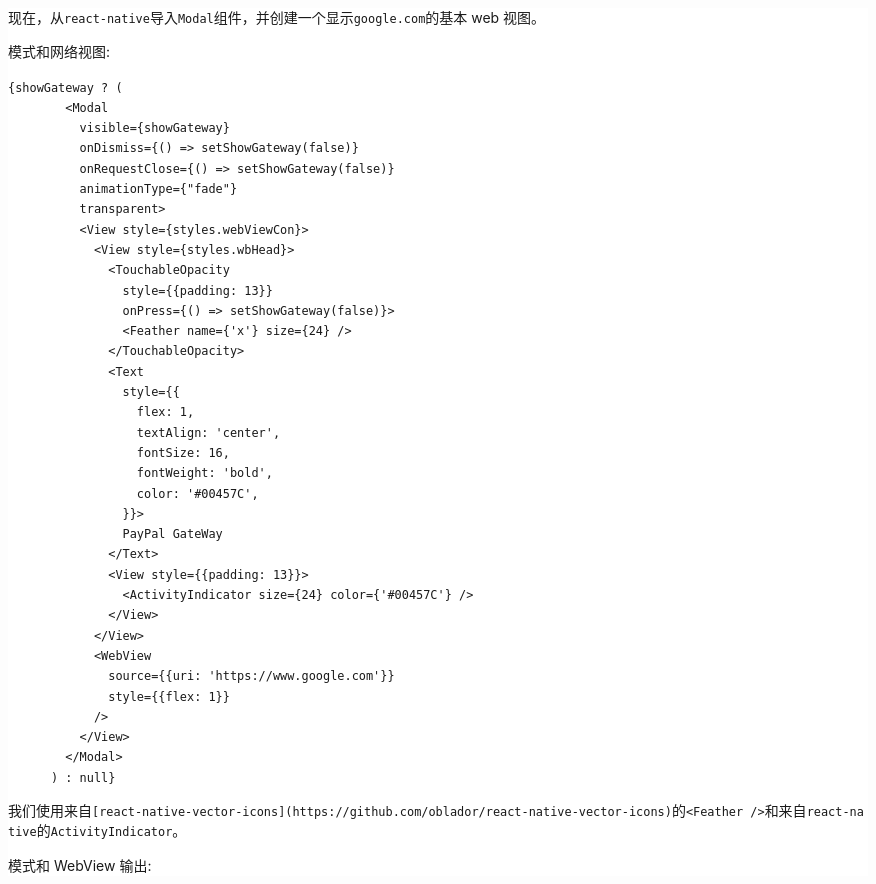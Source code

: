 现在，从`react-native`导入`Modal`组件，并创建一个显示`google.com`的基本 web 视图。

模式和网络视图:

```
{showGateway ? (
        <Modal
          visible={showGateway}
          onDismiss={() => setShowGateway(false)}
          onRequestClose={() => setShowGateway(false)}
          animationType={"fade"}
          transparent>
          <View style={styles.webViewCon}>
            <View style={styles.wbHead}>
              <TouchableOpacity
                style={{padding: 13}}
                onPress={() => setShowGateway(false)}>
                <Feather name={'x'} size={24} />
              </TouchableOpacity>
              <Text
                style={{
                  flex: 1,
                  textAlign: 'center',
                  fontSize: 16,
                  fontWeight: 'bold',
                  color: '#00457C',
                }}>
                PayPal GateWay
              </Text>
              <View style={{padding: 13}}>
                <ActivityIndicator size={24} color={'#00457C'} />
              </View>
            </View>
            <WebView
              source={{uri: 'https://www.google.com'}}
              style={{flex: 1}}
            />
          </View>
        </Modal>
      ) : null}

```

我们使用来自`[react-native-vector-icons](https://github.com/oblador/react-native-vector-icons)`的`<Feather />`和来自`react-native`的`ActivityIndicator`。

模式和 WebView 输出:
